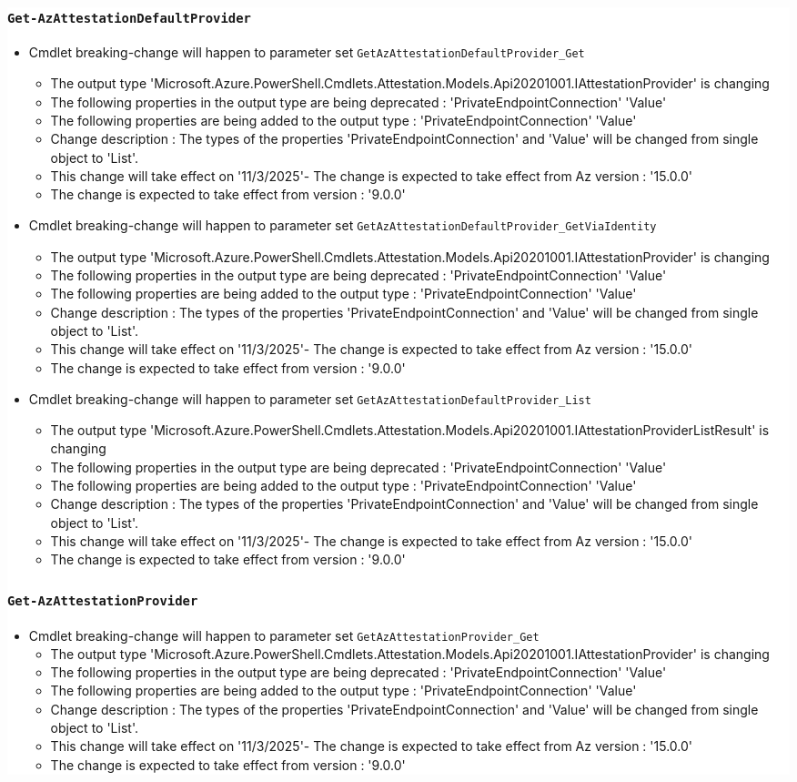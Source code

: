 ### `Get-AzAttestationDefaultProvider`

- Cmdlet breaking-change will happen to parameter set `GetAzAttestationDefaultProvider_Get`
  - The output type 'Microsoft.Azure.PowerShell.Cmdlets.Attestation.Models.Api20201001.IAttestationProvider' is changing
  - The following properties in the output type are being deprecated : 'PrivateEndpointConnection' 'Value'
  - The following properties are being added to the output type : 'PrivateEndpointConnection' 'Value'
  - Change description : The types of the properties 'PrivateEndpointConnection' and 'Value' will be changed from single object to 'List'. 
  - This change will take effect on '11/3/2025'- The change is expected to take effect from Az version : '15.0.0'
  - The change is expected to take effect from version : '9.0.0'

- Cmdlet breaking-change will happen to parameter set `GetAzAttestationDefaultProvider_GetViaIdentity`
  - The output type 'Microsoft.Azure.PowerShell.Cmdlets.Attestation.Models.Api20201001.IAttestationProvider' is changing
  - The following properties in the output type are being deprecated : 'PrivateEndpointConnection' 'Value'
  - The following properties are being added to the output type : 'PrivateEndpointConnection' 'Value'
  - Change description : The types of the properties 'PrivateEndpointConnection' and 'Value' will be changed from single object to 'List'. 
  - This change will take effect on '11/3/2025'- The change is expected to take effect from Az version : '15.0.0'
  - The change is expected to take effect from version : '9.0.0'

- Cmdlet breaking-change will happen to parameter set `GetAzAttestationDefaultProvider_List`
  - The output type 'Microsoft.Azure.PowerShell.Cmdlets.Attestation.Models.Api20201001.IAttestationProviderListResult' is changing
  - The following properties in the output type are being deprecated : 'PrivateEndpointConnection' 'Value'
  - The following properties are being added to the output type : 'PrivateEndpointConnection' 'Value'
  - Change description : The types of the properties 'PrivateEndpointConnection' and 'Value' will be changed from single object to 'List'. 
  - This change will take effect on '11/3/2025'- The change is expected to take effect from Az version : '15.0.0'
  - The change is expected to take effect from version : '9.0.0'

### `Get-AzAttestationProvider`

- Cmdlet breaking-change will happen to parameter set `GetAzAttestationProvider_Get`
  - The output type 'Microsoft.Azure.PowerShell.Cmdlets.Attestation.Models.Api20201001.IAttestationProvider' is changing
  - The following properties in the output type are being deprecated : 'PrivateEndpointConnection' 'Value'
  - The following properties are being added to the output type : 'PrivateEndpointConnection' 'Value'
  - Change description : The types of the properties 'PrivateEndpointConnection' and 'Value' will be changed from single object to 'List'. 
  - This change will take effect on '11/3/2025'- The change is expected to take effect from Az version : '15.0.0'
  - The change is expected to take effect from version : '9.0.0'
